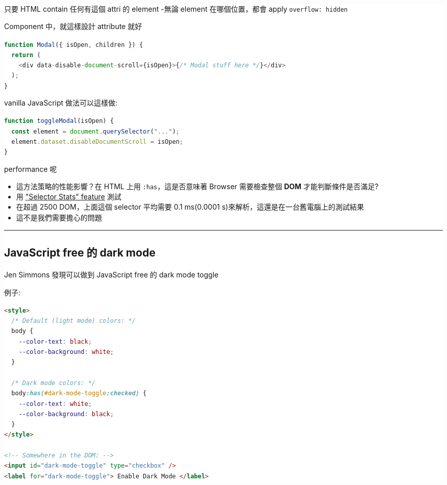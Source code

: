 只要 HTML contain 任何有這個 attri 的 element -無論 element 在哪個位置，都會 apply `overflow: hidden`

Component 中，就這樣設計 attribute 就好

```js
function Modal({ isOpen, children }) {
  return (
    <div data-disable-document-scroll={isOpen}>{/* Modal stuff here */}</div>
  );
}
```

vanilla JavaScript 做法可以這樣做:

```js
function toggleModal(isOpen) {
  const element = document.querySelector("...");
  element.dataset.disableDocumentScroll = isOpen;
}
```

performance 呢

- 這方法策略的性能影響？在 HTML 上用 `:has`，這是否意味著 Browser 需要檢查整個 **DOM** 才能判斷條件是否滿足?
- 用 ["Selector Stats" feature](https://developer.chrome.com/docs/devtools/performance/selector-stats?hl=zh-tw) 測試
- 在超過 2500 DOM，上面這個 selector 平均需要 0.1 ms(0.0001 s)來解析，這還是在一台舊電腦上的測試結果
- 這不是我們需要擔心的問題

---

## JavaScript free 的 dark mode

Jen Simmons 發現可以做到 JavaScript free 的 dark mode toggle

例子:

```html
<style>
  /* Default (light mode) colors: */
  body {
    --color-text: black;
    --color-background: white;
  }

  /* Dark mode colors: */
  body:has(#dark-mode-toggle:checked) {
    --color-text: white;
    --color-background: black;
  }
</style>

<!-- Somewhere in the DOM: -->
<input id="dark-mode-toggle" type="checkbox" />
<label for="dark-mode-toggle"> Enable Dark Mode </label>
```
